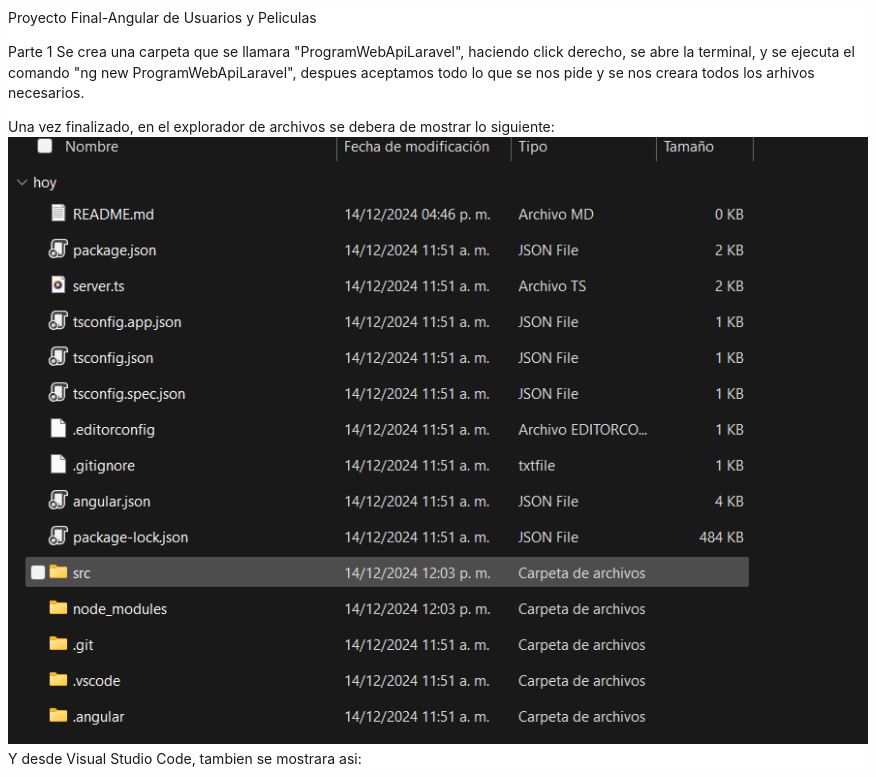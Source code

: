 Proyecto Final-Angular de Usuarios y Peliculas 

Parte 1
Se crea una carpeta que se llamara "ProgramWebApiLaravel", haciendo click derecho, se abre la terminal, y se ejecuta el comando "ng new ProgramWebApiLaravel", despues aceptamos todo lo que se nos pide y se nos creara todos los arhivos necesarios.

Una vez finalizado, en el explorador de archivos se debera de mostrar lo siguiente:
![Imagen 1](image.png)
Y desde Visual Studio Code, tambien se mostrara asi: 